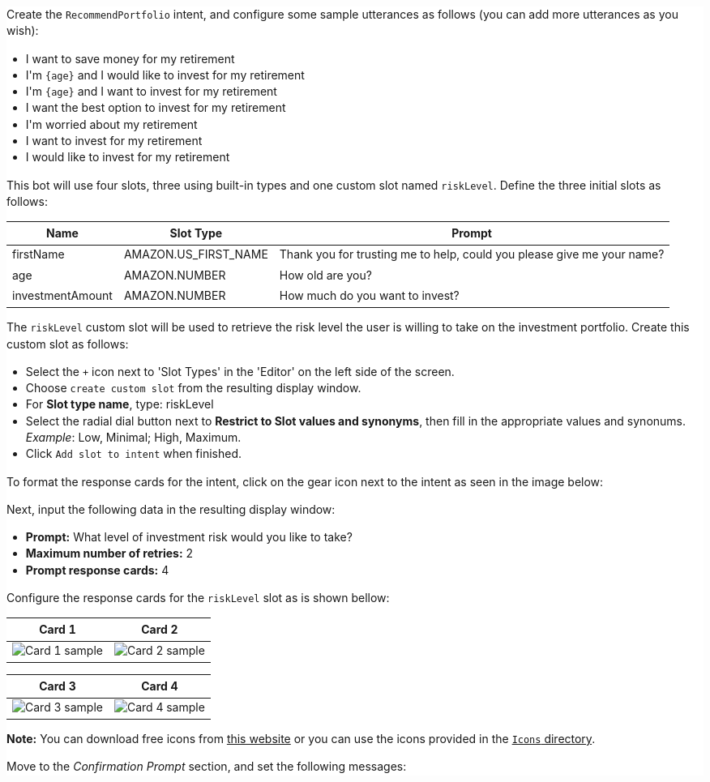Create the `RecommendPortfolio` intent, and configure some sample utterances as follows (you can add more utterances as you wish):

* I want to save money for my retirement
* I'm ​`{age}​` and I would like to invest for my retirement
* I'm `​{age}​` and I want to invest for my retirement
* I want the best option to invest for my retirement
* I'm worried about my retirement
* I want to invest for my retirement
* I would like to invest for my retirement

This bot will use four slots, three using built-in types and one custom slot named `riskLevel`. Define the three initial slots as follows:


| Name             | Slot Type            | Prompt                                                                    |
| ---------------- | -------------------- | ------------------------------------------------------------------------- |
| firstName        | AMAZON.US_FIRST_NAME | Thank you for trusting me to help, could you please give me your name? |
| age              | AMAZON.NUMBER        | How old are you?                                                          |
| investmentAmount | AMAZON.NUMBER        | How much do you want to invest?                                           |

The `riskLevel` custom slot will be used to retrieve the risk level the user is willing to take on the investment portfolio. Create this custom slot as follows:

* Select the `+` icon next to 'Slot Types' in the 'Editor' on the left side of the screen.
* Choose `create custom slot` from the resulting display window.
* For **Slot type name**, type: riskLevel
* Select the radial dial button next to **Restrict to Slot values and synonyms**, then fill in the appropriate values and synonums. *Example*: Low, Minimal; High, Maximum.
* Click `Add slot to intent` when finished.

To format the response cards for the intent, click on the gear icon next to the intent as seen in the image below:

Next, input the following data in the resulting display window:

* **Prompt:** What level of investment risk would you like to take?
* **Maximum number of retries:** 2
* **Prompt response cards:** 4

Configure the response cards for the `riskLevel` slot as is shown bellow:

| Card 1                              | Card 2                              |
| ----------------------------------- | ----------------------------------- |
| ![Card 1 sample](Images/card1.png)  | ![Card 2 sample](Images/card2.png)  |

| Card 3                              | Card 4                              |
| ----------------------------------- | ----------------------------------- |
| ![Card 3 sample](Images/card3.png)  | ![Card 4 sample](Images/card4.png)  |

**Note:** You can download free icons from [this website](https://www.iconfinder.com/) or you can use the icons provided in the [`Icons` directory](Icons/).

Move to the *Confirmation Prompt* section, and set the following messages:
